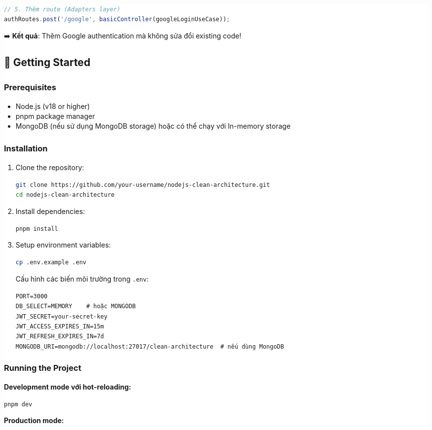 ```typescript
// 5. Thêm route (Adapters layer)
authRoutes.post('/google', basicController(googleLoginUseCase));
```

➡️ **Kết quả**: Thêm Google authentication mà không sửa đổi existing code!

## 🚀 Getting Started

### Prerequisites

- Node.js (v18 or higher)
- pnpm package manager
- MongoDB (nếu sử dụng MongoDB storage) hoặc có thể chạy với In-memory storage

### Installation

1.  Clone the repository:

    ```bash
    git clone https://github.com/your-username/nodejs-clean-architecture.git
    cd nodejs-clean-architecture
    ```

2.  Install dependencies:

    ```bash
    pnpm install
    ```

3.  Setup environment variables:

    ```bash
    cp .env.example .env
    ```

    Cấu hình các biến môi trường trong `.env`:

    ```env
    PORT=3000
    DB_SELECT=MEMORY    # hoặc MONGODB
    JWT_SECRET=your-secret-key
    JWT_ACCESS_EXPIRES_IN=15m
    JWT_REFRESH_EXPIRES_IN=7d
    MONGODB_URI=mongodb://localhost:27017/clean-architecture  # nếu dùng MongoDB
    ```

### Running the Project

**Development mode với hot-reloading:**

```bash
pnpm dev
```

**Production mode:**
